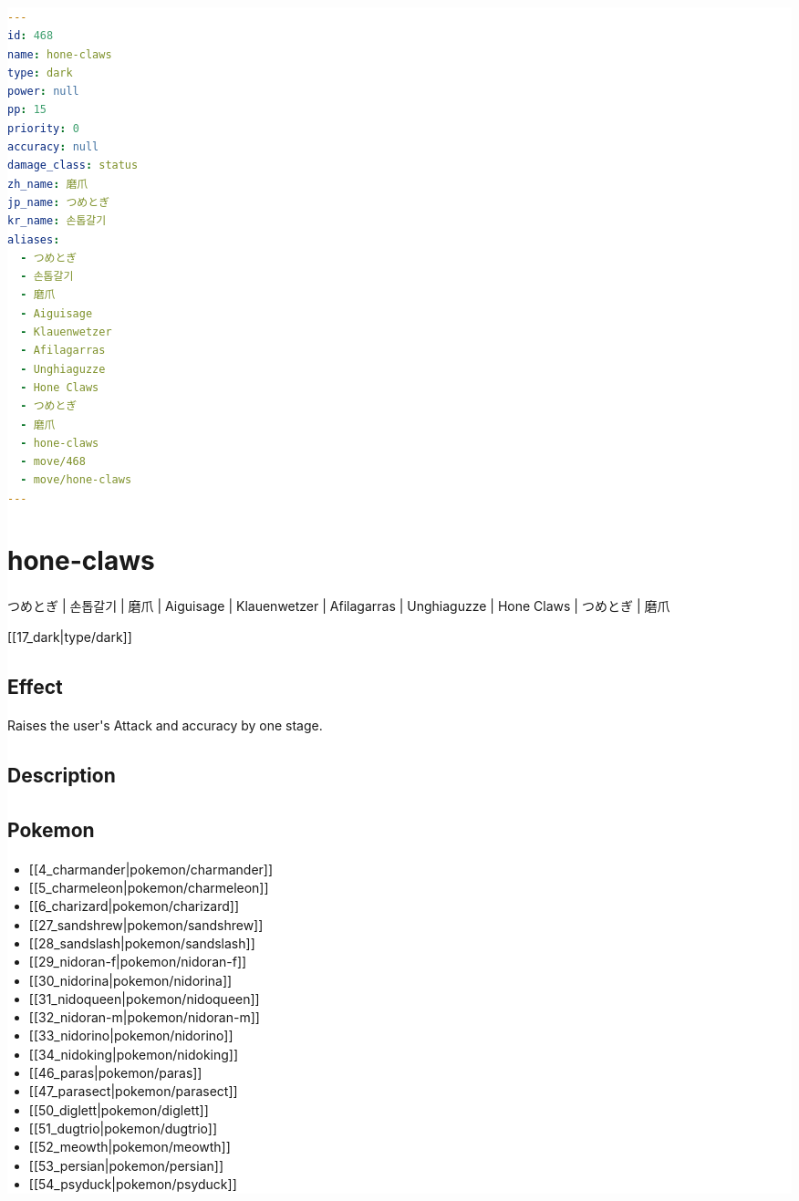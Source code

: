 ```yaml
---
id: 468
name: hone-claws
type: dark
power: null
pp: 15
priority: 0
accuracy: null
damage_class: status
zh_name: 磨爪
jp_name: つめとぎ
kr_name: 손톱갈기
aliases:
  - つめとぎ
  - 손톱갈기
  - 磨爪
  - Aiguisage
  - Klauenwetzer
  - Afilagarras
  - Unghiaguzze
  - Hone Claws
  - つめとぎ
  - 磨爪
  - hone-claws
  - move/468
  - move/hone-claws
---
```

# hone-claws
    
つめとぎ | 손톱갈기 | 磨爪 | Aiguisage | Klauenwetzer | Afilagarras | Unghiaguzze | Hone Claws | つめとぎ | 磨爪

[[17_dark|type/dark]]

## Effect

Raises the user's Attack and accuracy by one stage.

## Description



## Pokemon

- [[4_charmander|pokemon/charmander]]
- [[5_charmeleon|pokemon/charmeleon]]
- [[6_charizard|pokemon/charizard]]
- [[27_sandshrew|pokemon/sandshrew]]
- [[28_sandslash|pokemon/sandslash]]
- [[29_nidoran-f|pokemon/nidoran-f]]
- [[30_nidorina|pokemon/nidorina]]
- [[31_nidoqueen|pokemon/nidoqueen]]
- [[32_nidoran-m|pokemon/nidoran-m]]
- [[33_nidorino|pokemon/nidorino]]
- [[34_nidoking|pokemon/nidoking]]
- [[46_paras|pokemon/paras]]
- [[47_parasect|pokemon/parasect]]
- [[50_diglett|pokemon/diglett]]
- [[51_dugtrio|pokemon/dugtrio]]
- [[52_meowth|pokemon/meowth]]
- [[53_persian|pokemon/persian]]
- [[54_psyduck|pokemon/psyduck]]